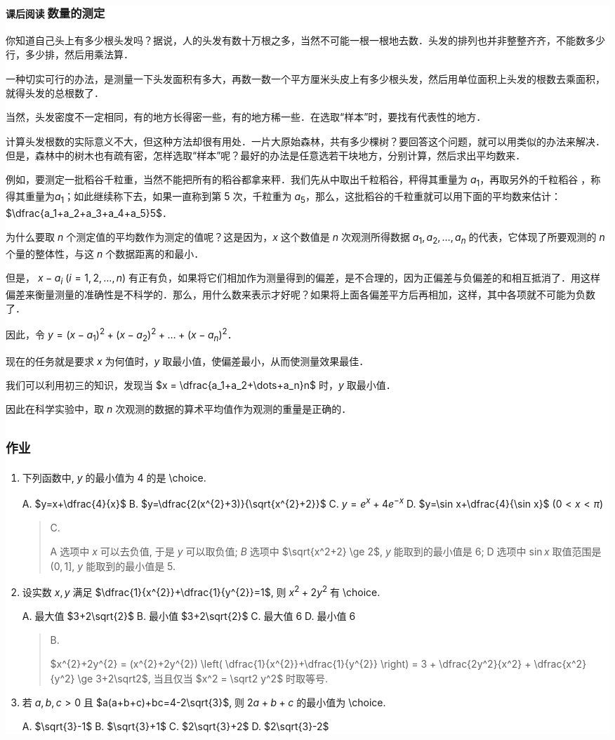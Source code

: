 ### `课后阅读` 数量的测定

你知道自己头上有多少根头发吗？据说，人的头发有数十万根之多，当然不可能一根一根地去数．头发的排列也并非整整齐齐，不能数多少行，多少排，然后用乘法算．

一种切实可行的办法，是测量一下头发面积有多大，再数一数一个平方厘米头皮上有多少根头发，然后用单位面积上头发的根数去乘面积，就得头发的总根数了．

当然，头发密度不一定相同，有的地方长得密一些，有的地方稀一些．在选取“样本”时，要找有代表性的地方．

计算头发根数的实际意义不大，但这种方法却很有用处．一片大原始森林，共有多少棵树？要回答这个问题，就可以用类似的办法来解决．但是，森林中的树木也有疏有密，怎样选取“样本”呢？最好的办法是任意选若干块地方，分别计算，然后求出平均数来．

例如，要测定一批稻谷千粒重，当然不能把所有的稻谷都拿来秤．我们先从中取出千粒稻谷，秤得其重量为 $a_1$，再取另外的千粒稻谷 ，称得其重量为$a_1$；如此继续称下去，如果一直称到第 5 次，千粒重为 $a_5$，那么，这批稻谷的千粒重就可以用下面的平均数来估计：$\dfrac{a_1+a_2+a_3+a_4+a_5}5$．

为什么要取 $n$ 个测定值的平均数作为测定的值呢？这是因为，$x$ 这个数值是 $n$ 次观测所得数据 $a_1, a_2, \dots, a_n$ 的代表，它体现了所要观测的 $n$ 个量的整体性，与这 $n$ 个数据距离的和最小．

但是， $x-a_i$ ($i = 1, 2, \dots, n$) 有正有负，如果将它们相加作为测量得到的偏差，是不合理的，因为正偏差与负偏差的和相互抵消了．用这样偏差来衡量测量的准确性是不科学的．那么，用什么数来表示才好呢？如果将上面各偏差平方后再相加，这样，其中各项就不可能为负数了．

因此，令 $y = (x-a_1)^2 + (x-a_2)^2 + \dots + (x-a_n)^2$．

现在的任务就是要求 $x$ 为何值时，$y$ 取最小值，使偏差最小，从而使测量效果最佳． 

我们可以利用初三的知识，发现当 $x = \dfrac{a_1+a_2+\dots+a_n}n$ 时，$y$ 取最小值．

因此在科学实验中，取 $n$ 次观测的数据的算术平均值作为观测的重量是正确的． 

## `作业`

1. 下列函数中, $y$ 的最小值为 $4$ 的是 \choice.

   A. $y=x+\dfrac{4}{x}$
   B. $y=\dfrac{2(x^{2}+3)}{\sqrt{x^{2}+2}}$
   C. $y=e^{x}+4e^{-x}$
   D. $y=\sin x+\dfrac{4}{\sin x}$ ($0< x<\pi$)

   > C.
   >
   > A 选项中 $x$ 可以去负值, 于是 $y$ 可以取负值; $B$ 选项中 $\sqrt{x^2+2} \ge 2$, $y$ 能取到的最小值是 $6$; D 选项中 $\sin x$ 取值范围是 $(0,1]$, $y$ 能取到的最小值是 $5$.

2. 设实数 $x,y$ 满足 $\dfrac{1}{x^{2}}+\dfrac{1}{y^{2}}=1$, 则 $x^{2}+2y^{2}$ 有 \choice.

   A. 最大值 $3+2\sqrt{2}$
   B. 最小值 $3+2\sqrt{2}$
   C. 最大值 $6$
   D. 最小值 $6$

   >  B.
   >
   >  $x^{2}+2y^{2} = (x^{2}+2y^{2}) \left( \dfrac{1}{x^{2}}+\dfrac{1}{y^{2}} \right) = 3 + \dfrac{2y^2}{x^2} + \dfrac{x^2}{y^2} \ge 3+2\sqrt2$, 当且仅当 $x^2 = \sqrt2 y^2$ 时取等号.

3. 若 $a,b,c>0$ 且 $a(a+b+c)+bc=4-2\sqrt{3}$, 则 $2a+b+c$ 的最小值为 \choice.

   A. $\sqrt{3}-1$
   B. $\sqrt{3}+1$
   C. $2\sqrt{3}+2$
   D. $2\sqrt{3}-2$
